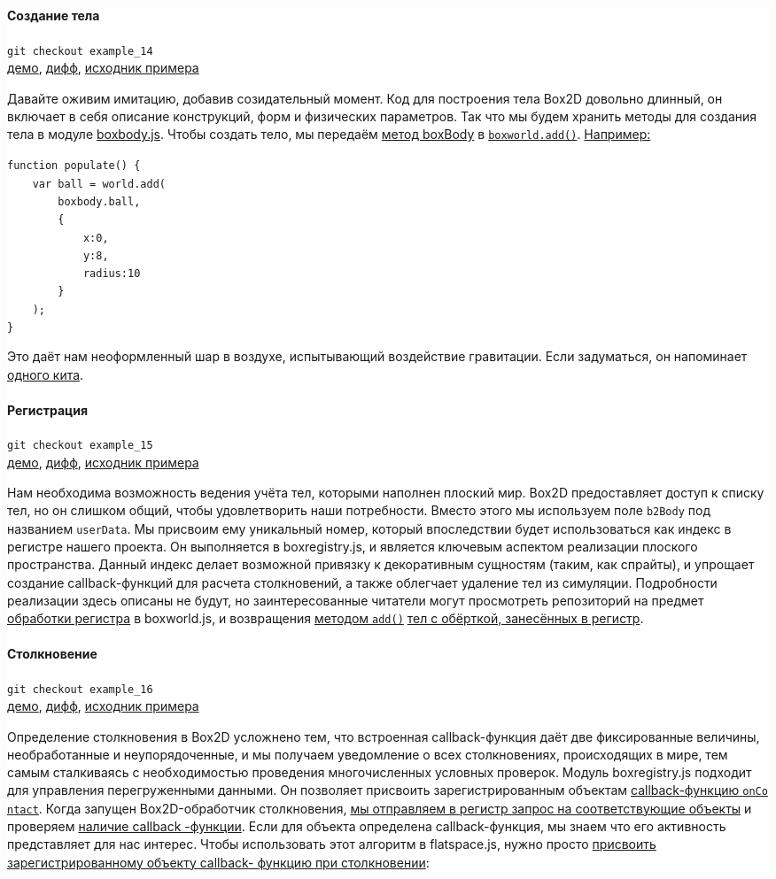 #### Создание тела

`git checkout example_14`  
[демо][153], [дифф][154], [исходник примера][155]

Давайте оживим имитацию, добавив созидательный момент. Код для построения тела 
Box2D довольно длинный, он включает в себя описание конструкций, форм и 
физических параметров. Так что мы будем хранить методы для создания тела в 
модуле [boxbody.js][156]. Чтобы создать тело, мы передаём [метод boxBody][157] 
в [`boxworld.add()`][158]. [Например:][159]

    function populate() {
        var ball = world.add(
            boxbody.ball,
            {
                x:0,
                y:8,
                radius:10
            }
        );
    }

Это даёт нам неоформленный шар в воздухе, испытывающий воздействие гравитации. 
Если задуматься, он напоминает [одного кита][160]. 

#### Регистрация

`git checkout example_15`  
[демо][161], [дифф][162], [исходник примера][163]

Нам необходима возможность ведения учёта тел, которыми наполнен плоский мир. 
Box2D предоставляет доступ к списку тел, но он слишком общий, чтобы 
удовлетворить наши потребности. Вместо этого мы используем поле `b2Body` под 
названием `userData`. Мы присвоим ему уникальный номер, который впоследствии 
будет использоваться как индекс в регистре нашего проекта. Он выполняется в 
boxregistry.js, и является ключевым аспектом реализации плоского пространства. 
Данный индекс делает возможной привязку к декоративным сущностям (таким, как 
спрайты), и упрощает создание callback-функций для расчета столкновений, а 
также облегчает удаление тел из симуляции. Подробности реализации здесь 
описаны не будут, но заинтересованные читатели могут просмотреть репозиторий 
на предмет [обработки регистра][164] в boxworld.js, и возвращения [методом 
`add()`][165] [тел с обёрткой, занесённых в регистр][166]. 

#### Столкновение

`git checkout example_16`  
[демо][167], [дифф][168], [исходник примера][169]

Определение столкновения в Box2D усложнено тем, что встроенная callback-функция даёт две фиксированные величины, необработанные и неупорядоченные, и 
мы получаем уведомление о всех столкновениях, происходящих в мире, тем самым 
сталкиваясь с необходимостью проведения многочисленных условных проверок. 
Модуль boxregistry.js подходит для управления перегруженными данными. Он 
позволяет присвоить зарегистрированным объектам [callback-функцию 
`onContact`][170]. Когда запущен Box2D-обработчик столкновения, [мы отправляем 
в регистр запрос на соответствующие объекты][171] и проверяем [наличие callback
-функции][172]. Если для объекта определена callback-функция, мы знаем что его 
активность представляет для нас интерес. Чтобы использовать этот алгоритм в 
flatspace.js, нужно просто [присвоить зарегистрированному объекту callback-
функцию при столкновении][173]:


[1]: https://developer.mozilla.org/fr/demos/detail/an-ar-game
[2]: https://developer.mozilla.org/en/demos/devderby/2013/may
[3]: https://developer.mozilla.org/en/demos/devderby
[4]: http://ru.wikipedia.org/wiki/%D0%94%D0%BE%D0%BF%D0%BE%D0%BB%D0%BD%D0%B5%D0%BD%D0%BD%D0%B0%D1%8F_%D1%80%D0%B5%D0%B0%D0%BB%D1%8C%D0%BD%D0%BE%D1%81%D1%82%D1%8C
[5]: http://abrie.github.io/devderby-may-2013/
[6]: http://www.youtube.com/watch?v=Pa_EwQ0DoWk
[7]: http://dev.w3.org/2011/webrtc/editor/getusermedia.html
[8]: https://github.com/kig/JSARToolKit
[9]: https://github.com/mrdoob/three.js/
[10]: https://github.com/kripken/box2d.js
[11]: https://github.com/abrie/devderby-may-2013-technical
[12]: https://github.com/abrie/devderby-may-2013-technical/tags
[13]: http://abrie.github.io/devderby-may-2013-technical/
[14]: #realspace
[15]: #flatspace
[16]: #conduit
[17]: http://abrie.github.io/devderby-may-2013-technical/example_0/application.html
[18]: https://github.com/abrie/devderby-may-2013-technical/commit/bef8bf5c6505e30a3fc9ad0f2f4564df060c4296
[19]: https://github.com/abrie/devderby-may-2013-technical/tree/example_0
[20]: http://requirejs.org/
[21]: https://developer.mozilla.org/en-US/docs/Web/API/window.requestAnimationFrame
[22]: http://abrie.github.io/devderby-may-2013-technical/example_1/application.html
[23]: https://github.com/abrie/devderby-may-2013-technical/commit/4d7f2faa18b794be4bd0a10d4fa0c6dfa306e519
[24]: https://github.com/abrie/devderby-may-2013-technical/tree/example_1
[25]: http://ru.wikipedia.org/wiki/HTML5
[26]: http://ru.wikipedia.org/wiki/WebRTC
[27]: http://ru.wikipedia.org/wiki/%D0%92%D0%B5%D0%B1-%D0%BA%D0%B0%D0%BC%D0%B5%D1%80%D0%B0
[28]: http://www.mozilla.org/ru/firefox/new/
[29]: https://developer.mozilla.org/en-US/docs/Web/API/Navigator.getUserMedia
[30]: https://developer.mozilla.org/en-US/
[31]: http://requirejs.org/docs/api.html#define
[32]: https://github.com/abrie/devderby-may-2013-technical/blob/master/webcam.js
[33]: https://github.com/abrie/devderby-may-2013-technical/commit/4d7f2faa18b794be4bd0a10d4fa0c6dfa306e519/#L0R32
[34]: https://github.com/abrie/devderby-may-2013-technical/commit/4d7f2faa18b794be4bd0a10d4fa0c6dfa306e519/#L0R25
[35]: http://abrie.github.io/devderby-may-2013-technical/example_2/application.html
[36]: https://github.com/abrie/devderby-may-2013-technical/commit/388378463230b28c333b4954154f087919d7a3c2
[37]: https://github.com/abrie/devderby-may-2013-technical/tree/example_2
[38]: http://en.wikipedia.org/wiki/Fiduciary_marker
[39]: https://github.com/kig/JSARToolKit/tree/master/demos/markers
[40]: http://www.hitl.washington.edu/artoolkit/
[41]: http://ru.wikipedia.org/wiki/C%2B%2B
[42]: http://ru.wikipedia.org/wiki/%D0%92%D0%B0%D1%88%D0%B8%D0%BD%D0%B3%D1%82%D0%BE%D0%BD%D1%81%D0%BA%D0%B8%D0%B9_%D1%83%D0%BD%D0%B8%D0%B2%D0%B5%D1%80%D1%81%D0%B8%D1%82%D0%B5%D1%82
[43]: http://www.hitl.washington.edu/home/
[44]: http://ru.wikipedia.org/wiki/%D0%A1%D0%B8%D1%8D%D1%82%D0%BB
[45]: http://nyatla.jp/nyartoolkit/wp/?page_id=198
[46]: http://www.libspark.org/wiki/saqoosha/FLARToolKit/en
[47]: https://github.com/kig/JSARToolKit
[48]: https://github.com/abrie/devderby-may-2013-technical/blob/example_2/ardetector.js#L10
[49]: https://github.com/abrie/devderby-may-2013-technical/blob/example_2/ardetector.js#L24
[50]: https://github.com/abrie/devderby-may-2013-technical/blob/example_2/ardetector.js#L65
[51]: https://github.com/abrie/devderby-may-2013-technical/blob/example_2/application.js#L34
[52]: https://github.com/abrie/devderby-may-2013-technical/blob/example_2/application.js#L47
[53]: https://github.com/abrie/devderby-may-2013-technical/blob/example_2/application.js#L34
[54]: https://github.com/abrie/devderby-may-2013-technical/blob/example_2/application.js#L47
[55]: http://abrie.github.io/devderby-may-2013-technical/example_3/application.html
[56]: https://github.com/abrie/devderby-may-2013-technical/commit/c9de6aaf6805c760bbab6671126c323ac4227dad
[57]: https://github.com/abrie/devderby-may-2013-technical/tree/example_3
[58]: https://github.com/abrie/devderby-may-2013-technical/blob/example_2/application.js#L19
[59]: https://developer.mozilla.org/en-US/docs/Web/WebGL?redirectlocale=en-US&redirectslug=WebGL
[60]: https://github.com/abrie/devderby-may-2013-technical/blob/example_3/arview.js#L11
[61]: https://github.com/abrie/devderby-may-2013-technical/blob/example_3/arview.js#L14
[62]: https://github.com/abrie/devderby-may-2013-technical/blob/example_3/application.js#L31
[63]: http://ru.wikipedia.org/wiki/%D0%9A%D1%8D%D1%88
[64]: #example_2
[65]: http://abrie.github.io/devderby-may-2013-technical/example_4/application.html
[66]: https://github.com/abrie/devderby-may-2013-technical/commit/e16eb6c510d3f0e38b66057befa51406b516e38c
[67]: https://github.com/abrie/devderby-may-2013-technical/tree/example_4
[68]: http://www.youtube.com/watch?v=g4n9lebq_Kg&feature=youtu.be
[69]: http://ru.wikipedia.org/wiki/%D0%9C%D0%B0%D1%82%D1%80%D0%B8%D1%86%D0%B0_%D0%BF%D0%B5%D1%80%D0%B5%D1%85%D0%BE%D0%B4%D0%B0
[70]: http://en.wikipedia.org/wiki/Camera_matrix
[71]: https://github.com/abrie/devderby-may-2013-technical/blob/master/ardetector.js
[72]: https://developer.mozilla.org/en-US/docs/Web/API/Float32Array?redirectlocale=en-US&redirectslug=Web%2FJavaScript%2FTyped_arrays%2FFloat32Array
[73]: http://ru.wikipedia.org/wiki/Monkey_patch
[74]: http://ru.wikipedia.org/wiki/%D0%9A%D1%8D%D1%88
[75]: https://github.com/abrie/devderby-may-2013-technical/blob/example_4/arobject.js#L21
[76]: https://github.com/abrie/devderby-may-2013-technical/blob/example_4/arobject.js#L16
[77]: https://github.com/abrie/devderby-may-2013-technical/blob/example_4/arobject.js#L19
[78]: https://github.com/abrie/devderby-may-2013-technical/blob/example_4/application.js#L57
[79]: http://abrie.github.io/devderby-may-2013-technical/example_5/application.html
[80]: https://github.com/abrie/devderby-may-2013-technical/commit/1c28aa84b7559cdd46f04d31ef94abb7b7136854
[81]: https://github.com/abrie/devderby-may-2013-technical/tree/example_5
[82]: http://www.youtube.com/watch?v=50nYnIBJtTg&feature=youtu.be
[83]: https://github.com/abrie/devderby-may-2013-technical/blob/example_5/arobject.js#L35
[84]: https://github.com/abrie/devderby-may-2013-technical/blob/example_5/arobject.js#L29
[85]: https://github.com/abrie/devderby-may-2013-technical/blob/example_5/arobject.js#L38
[86]: http://abrie.github.io/devderby-may-2013-technical/example_6/application.html
[87]: https://github.com/abrie/devderby-may-2013-technical/commit/0e4f2d5b9058425cbf61befabb510df20d5563ac
[88]: https://github.com/abrie/devderby-may-2013-technical/tree/example_6
[89]: http://www.youtube.com/watch?v=BtAxElxQiFk&feature=youtu.be
[90]: https://github.com/abrie/devderby-may-2013-technical/blob/example_6/arobject.js#L44
[91]: #step3
[92]: https://github.com/abrie/devderby-may-2013-technical/blob/example_6/arobject.js#L46
[93]: https://github.com/abrie/devderby-may-2013-technical/blob/example_6/arview.js#L78
[94]: https://github.com/abrie/devderby-may-2013-technical/blob/example_6/arview.js#L75
[95]: https://github.com/abrie/devderby-may-2013-technical/blob/example_6/arview.js#L85
[96]: http://abrie.github.io/devderby-may-2013-technical/example_7/application.html
[97]: https://github.com/abrie/devderby-may-2013-technical/commit/81b4a4ae2c44a910b319eff43edd7b1f8ea1651c
[98]: https://github.com/abrie/devderby-may-2013-technical/tree/example_7
[99]: http://www.youtube.com/watch?v=GM5eu3NBMZY&feature=youtu.be
[100]: https://github.com/abrie/devderby-may-2013-technical/blob/example_7/arview.js#L90
[101]: https://github.com/abrie/devderby-may-2013-technical/blob/example_7/arview.js#L85
[102]: http://abrie.github.io/devderby-may-2013-technical/example_8/application.html
[103]: https://github.com/abrie/devderby-may-2013-technical/commit/3f236ed4f79704be9733cba55efd4f4c47a35ef5
[104]: https://github.com/abrie/devderby-may-2013-technical/tree/example_8
[105]: http://ru.wiktionary.org/wiki/caveat
[106]: https://github.com/abrie/devderby-may-2013-technical/blob/example_8/arobject.js#L78
[107]: https://github.com/abrie/devderby-may-2013-technical/blob/example_8/arobject.js#L43
[108]: http://abrie.github.io/devderby-may-2013-technical/example_9/application.html
[109]: https://github.com/abrie/devderby-may-2013-technical/commit/005f87d6c40322309ad9a68d4b2627cc6599684d
[110]: https://github.com/abrie/devderby-may-2013-technical/tree/example_9
[111]: https://github.com/abrie/devderby-may-2013-technical/blob/example_9/realspace.js
[112]: https://github.com/abrie/devderby-may-2013-technical/blob/example_9/application.js
[113]: http://abrie.github.io/devderby-may-2013-technical/example_10/application.html
[114]: https://github.com/abrie/devderby-may-2013-technical/commit/1ae5a00a63d0a6def6aeeab1f6d6fa7552f9d488
[115]: https://github.com/abrie/devderby-may-2013-technical/tree/example_10
[116]: https://github.com/abrie/devderby-may-2013-technical/blob/example_10/flatspace.js
[117]: https://github.com/abrie/devderby-may-2013-technical/blob/example_0/application.js
[118]: https://github.com/abrie/devderby-may-2013-technical/blob/example_9/realspace.js
[119]: http://abrie.github.io/devderby-may-2013-technical/example_11/application.html
[120]: https://github.com/abrie/devderby-may-2013-technical/commit/23e97233b1da08b4aebedd96917e406613286c1a
[121]: https://github.com/abrie/devderby-may-2013-technical/tree/example_11
[122]: http://ru.wikipedia.org/wiki/%D0%9C%D0%B5%D1%85%D0%B0%D0%BD%D0%B8%D1%87%D0%B5%D1%81%D0%BA%D0%BE%D0%B5_%D0%B4%D0%B2%D0%B8%D0%B6%D0%B5%D0%BD%D0%B8%D0%B5
[123]: http://ru.wikipedia.org/wiki/%D0%9F%D1%80%D0%B8%D1%80%D0%BE%D0%B4%D0%B0
[124]: http://en.wikipedia.org/wiki/Source-to-source_compiler
[125]: http://ru.wikipedia.org/wiki/Box2D
[126]: https://github.com/kripken/box2d.js/
[127]: https://code.google.com/p/box2d/
[128]: http://ru.wikipedia.org/wiki/Low_Level_Virtual_Machine
[129]: https://github.com/kripken/emscripten
[130]: http://box2d.org/manual.pdf
[131]: http://box2d.org/manual.pdf
[132]: https://github.com/abrie/devderby-may-2013-technical/blob/example_11/boxworld.js
[133]: https://github.com/abrie/devderby-may-2013-technical/commit/23e97233b1da08b4aebedd96917e406613286c1a#diff-19f884bd80981aedf202452cae4fc0f0
[134]: http://ru.wikipedia.org/wiki/%D0%92%D0%B8%D1%80%D1%82%D1%83%D0%B0%D0%BB%D1%8C%D0%BD%D1%8B%D0%B9_%D0%BC%D0%B5%D1%82%D0%BE%D0%B4
[135]: http://abrie.github.io/devderby-may-2013-technical/example_12/application.html
[136]: https://github.com/abrie/devderby-may-2013-technical/commit/dfa4fee9ccb3a40d17b7678adfdeb0d87a63420b
[137]: https://github.com/abrie/devderby-may-2013-technical/tree/example_12
[138]: https://github.com/abrie/devderby-may-2013-technical/blob/example_12/boxview.js#L9
[139]: https://github.com/abrie/devderby-may-2013-technical/blob/example_12/boxview.js#L24
[140]: https://github.com/abrie/devderby-may-2013-technical/blob/example_12/boxview.js#L31
[141]: https://github.com/abrie/devderby-may-2013-technical/blob/example_12/boxview.js#L12
[142]: https://github.com/abrie/devderby-may-2013-technical/blob/example_12/boxview.js
[143]: https://github.com/abrie/devderby-may-2013-technical/commit/dfa4fee9ccb3a40d17b7678adfdeb0d87a63420b#diff-19f884bd80981aedf202452cae4fc0f0
[144]: https://github.com/abrie/devderby-may-2013-technical/blob/7d2c4de27aa3ed5b04ab1b02c0e79643a51e17f2/application.css
[145]: http://abrie.github.io/devderby-may-2013-technical/example_13/application.html
[146]: https://github.com/abrie/devderby-may-2013-technical/commit/806d65ceca9707463a1cdfebc9d8feef433d85eb
[147]: https://github.com/abrie/devderby-may-2013-technical/tree/example_13
[148]: http://ru.wikipedia.org/wiki/%D0%A2%D0%B0%D0%B1%D0%BB%D0%B8%D1%86%D0%B0_%D0%B2%D0%B8%D1%80%D1%82%D1%83%D0%B0%D0%BB%D1%8C%D0%BD%D1%8B%D1%85_%D0%BC%D0%B5%D1%82%D0%BE%D0%B4%D0%BE%D0%B2
[149]: https://github.com/kripken/box2d.js/#using-debug-draw
[150]: https://github.com/abrie/devderby-may-2013-technical/blob/example_13/boxdebugdraw.js#L181
[151]: https://github.com/kripken/box2d.js/#using-debug-draw
[152]: https://github.com/abrie/devderby-may-2013-technical/blob/example_13/boxdebugdraw.js
[153]: http://abrie.github.io/devderby-may-2013-technical/example_14/application.html
[154]: https://github.com/abrie/devderby-may-2013-technical/commit/b7117c1914941514855e01ee1a9573b853f4811a
[155]: https://github.com/abrie/devderby-may-2013-technical/tree/example_14
[156]: https://github.com/abrie/devderby-may-2013-technical/blob/example_14/boxbody.js
[157]: https://github.com/abrie/devderby-may-2013-technical/blob/example_14/boxbody.js#L5
[158]: https://github.com/abrie/devderby-may-2013-technical/blob/example_14/boxworld.js#L13
[159]: https://github.com/abrie/devderby-may-2013-technical/blob/example_14/flatspace.js#L33
[160]: http://ru.wikipedia.org/wiki/%D0%92%D1%82%D0%BE%D1%80%D0%BE%D1%81%D1%82%D0%B5%D0%BF%D0%B5%D0%BD%D0%BD%D1%8B%D0%B5_%D0%BF%D0%B5%D1%80%D1%81%D0%BE%D0%BD%D0%B0%D0%B6%D0%B8_%D0%B2_%C2%AB%D0%90%D0%B2%D1%82%D0%BE%D1%81%D1%82%D0%BE%D0%BF%D0%BE%D0%BC_%D0%BF%D0%BE_%D0%B3%D0%B0%D0%BB%D0%B0%D0%BA%D1%82%D0%B8%D0%BA%D0%B5%C2%BB#.D0.9A.D0.B0.D1.88.D0.B0.D0.BB.D0.BE.D1.82
[161]: http://abrie.github.io/devderby-may-2013-technical/example_15/application.html
[162]: https://github.com/abrie/devderby-may-2013-technical/commit/04a86c1b28b642d876dd7e80947f361718c120d6
[163]: https://github.com/abrie/devderby-may-2013-technical/tree/example_15
[164]: https://github.com/abrie/devderby-may-2013-technical/blob/example_15/boxworld.js#L8
[165]: https://github.com/abrie/devderby-may-2013-technical/blob/example_15/boxworld.js#L14
[166]: https://github.com/abrie/devderby-may-2013-technical/blob/example_15/boxworld.js#L16
[167]: http://abrie.github.io/devderby-may-2013-technical/example_16/application.html
[168]: https://github.com/abrie/devderby-may-2013-technical/commit/d6a6657060d040bec2a002deac34d03e81122d25
[169]: https://github.com/abrie/devderby-may-2013-technical/tree/example_16
[170]: https://github.com/abrie/devderby-may-2013-technical/blob/example_16/boxregistry.js#L20
[171]: https://github.com/abrie/devderby-may-2013-technical/blob/example_16/boxworld.js#L38
[172]: https://github.com/abrie/devderby-may-2013-technical/blob/example_16/boxworld.js#L41
[173]: https://github.com/abrie/devderby-may-2013-technical/blob/example_16/flatspace.js#L52
[174]: http://abrie.github.io/devderby-may-2013-technical/example_17/application.html
[175]: https://github.com/abrie/devderby-may-2013-technical/commit/9d9c2b91c7c7f55610d0b8459eccc76c4381c554
[176]: https://github.com/abrie/devderby-may-2013-technical/tree/example_17
[177]: https://github.com/abrie/devderby-may-2013-technical/blob/example_17/boxregistry.js#L22
[178]: https://github.com/abrie/devderby-may-2013-technical/blob/example_17/boxregistry.js#L50
[179]: https://github.com/abrie/devderby-may-2013-technical/blob/example_17/boxworld.js#L26
[180]: https://github.com/abrie/devderby-may-2013-technical/blob/example_17/boxworld.js#L18
[181]: https://github.com/abrie/devderby-may-2013-technical/blob/example_17/boxworld.js#L48
[182]: https://github.com/abrie/devderby-may-2013-technical/blob/example_17/flatspace.js#L54
[183]: http://abrie.github.io/devderby-may-2013-technical/example_18/application.html
[184]: https://github.com/abrie/devderby-may-2013-technical/commit/682aa2b215e6d918393d03dd103f3338c59a2be0
[185]: https://github.com/abrie/devderby-may-2013-technical/tree/example_18
[186]: https://github.com/abrie/devderby-may-2013-technical/blob/example_18/boxregistry.js#L23
[187]: http://abrie.github.io/devderby-may-2013-technical/example_19/application.html
[188]: https://github.com/abrie/devderby-may-2013-technical/commit/736662188f65cbdb6aae7572ffcc46d1ced38253
[189]: https://github.com/abrie/devderby-may-2013-technical/tree/example_19
[190]: https://github.com/abrie/devderby-may-2013-technical/blob/example_19/boxbody.js#L42
[191]: http://abrie.github.io/devderby-may-2013-technical/example_20/application.html
[192]: https://github.com/abrie/devderby-may-2013-technical/commit/ada13bcf70b633a06afbad065d2cdea6b86baeb2
[193]: https://github.com/abrie/devderby-may-2013-technical/tree/example_20
[194]: http://abrie.github.io/devderby-may-2013-technical/example_21/application.html
[195]: https://github.com/abrie/devderby-may-2013-technical/commit/b93aab3db72cdcd004d1048c9a7e8b097ced547f
[196]: https://github.com/abrie/devderby-may-2013-technical/tree/example_21
[197]: http://abrie.github.io/devderby-may-2013-technical/example_22/application.html
[198]: https://github.com/abrie/devderby-may-2013-technical/commit/7d1c2a2ce676f19a1970ce254eeecbeced299a34
[199]: https://github.com/abrie/devderby-may-2013-technical/tree/example_22
[200]: http://abrie.github.io/devderby-may-2013-technical/example_23/application.html
[201]: https://github.com/abrie/devderby-may-2013-technical/commit/05b6bf16fa2da753ddfd9a777a5523e2272df693
[202]: https://github.com/abrie/devderby-may-2013-technical/tree/example_23
[маркеры]: img/AR-Game-16_and_32.png
[Страница с маркерами]: img/AR-Game-example_3.png
[кубики]: img/AR-Game-example_4.png
[незаконченный эффект]: img/AR-Game-example_5.png
[синий]: img/AR-Game-example_6.png
[Иллюзия]: img/AR-Game-example_7.png
[пример]: img/sensor-cluster.png